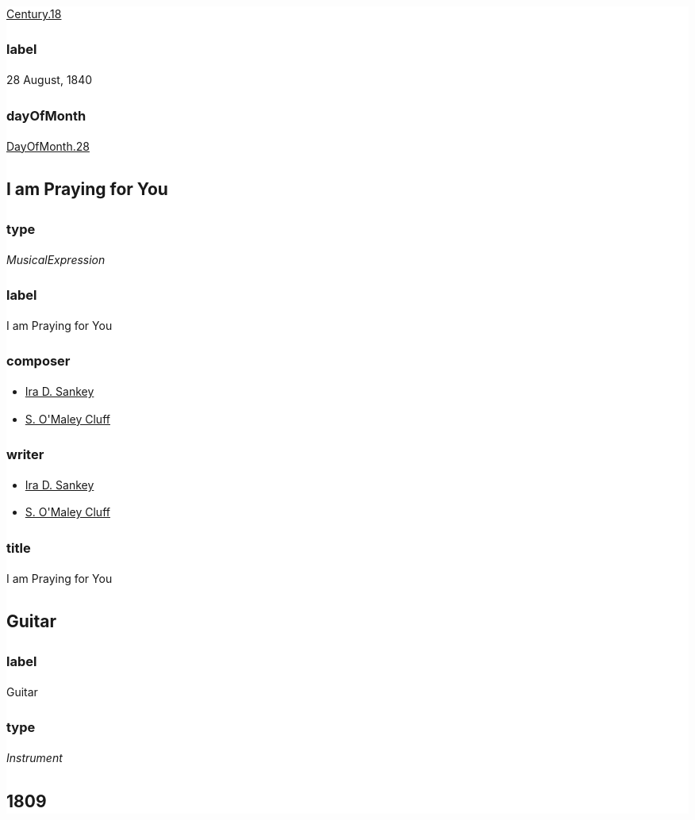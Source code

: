 [Century.18](#Century.18)

### label


28 August, 1840

### dayOfMonth


[DayOfMonth.28](#DayOfMonth.28)

## I am Praying for You

### type


*MusicalExpression*

### label


I am Praying for You

### composer

 - [Ira D. Sankey](#Ira-D.-Sankey)

 - [S. O'Maley Cluff](#S.-O'Maley-Cluff)

### writer

 - [Ira D. Sankey](#Ira-D.-Sankey)

 - [S. O'Maley Cluff](#S.-O'Maley-Cluff)

### title


I am Praying for You

## Guitar

### label


Guitar

### type


*Instrument*

## 1809
